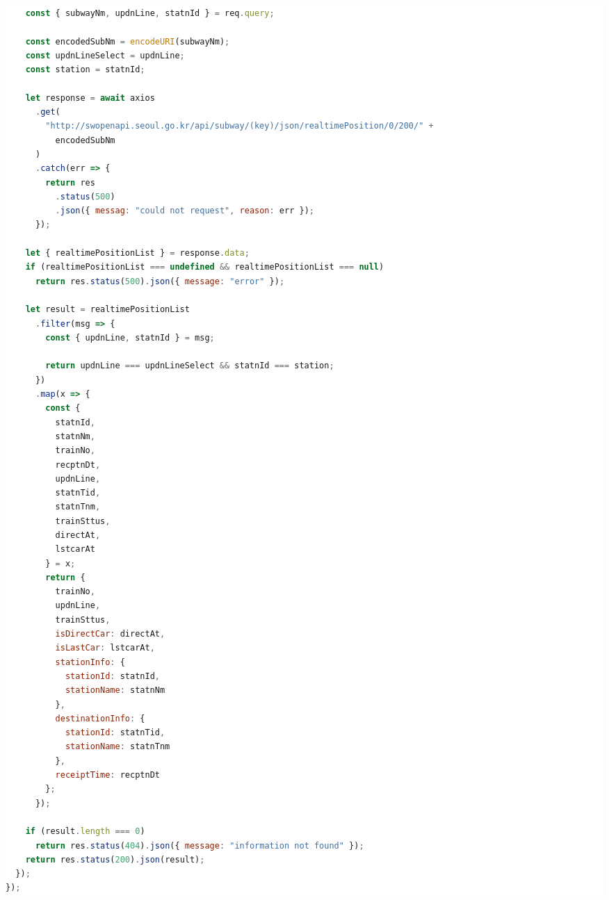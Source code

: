 ```javascript
    const { subwayNm, updnLine, statnId } = req.query;

    const encodedSubNm = encodeURI(subwayNm);
    const updnLineSelect = updnLine;
    const station = statnId;

    let response = await axios
      .get(
        "http://swopenapi.seoul.go.kr/api/subway/(key)/json/realtimePosition/0/200/" +
          encodedSubNm
      )
      .catch(err => {
        return res
          .status(500)
          .json({ messag: "could not request", reason: err });
      });

    let { realtimePositionList } = response.data;
    if (realtimePositionList === undefined && realtimePositionList === null)
      return res.status(500).json({ message: "error" });

    let result = realtimePositionList
      .filter(msg => {
        const { updnLine, statnId } = msg;

        return updnLine === updnLineSelect && statnId === station;
      })
      .map(x => {
        const {
          statnId,
          statnNm,
          trainNo,
          recptnDt,
          updnLine,
          statnTid,
          statnTnm,
          trainSttus,
          directAt,
          lstcarAt
        } = x;
        return {
          trainNo,
          updnLine,
          trainSttus,
          isDirectCar: directAt,
          isLastCar: lstcarAt,
          stationInfo: {
            stationId: statnId,
            stationName: statnNm
          },
          destinationInfo: {
            stationId: statnTid,
            stationName: statnTnm
          },
          receiptTime: recptnDt
        };
      });

    if (result.length === 0)
      return res.status(404).json({ message: "information not found" });
    return res.status(200).json(result);
  });
});
```